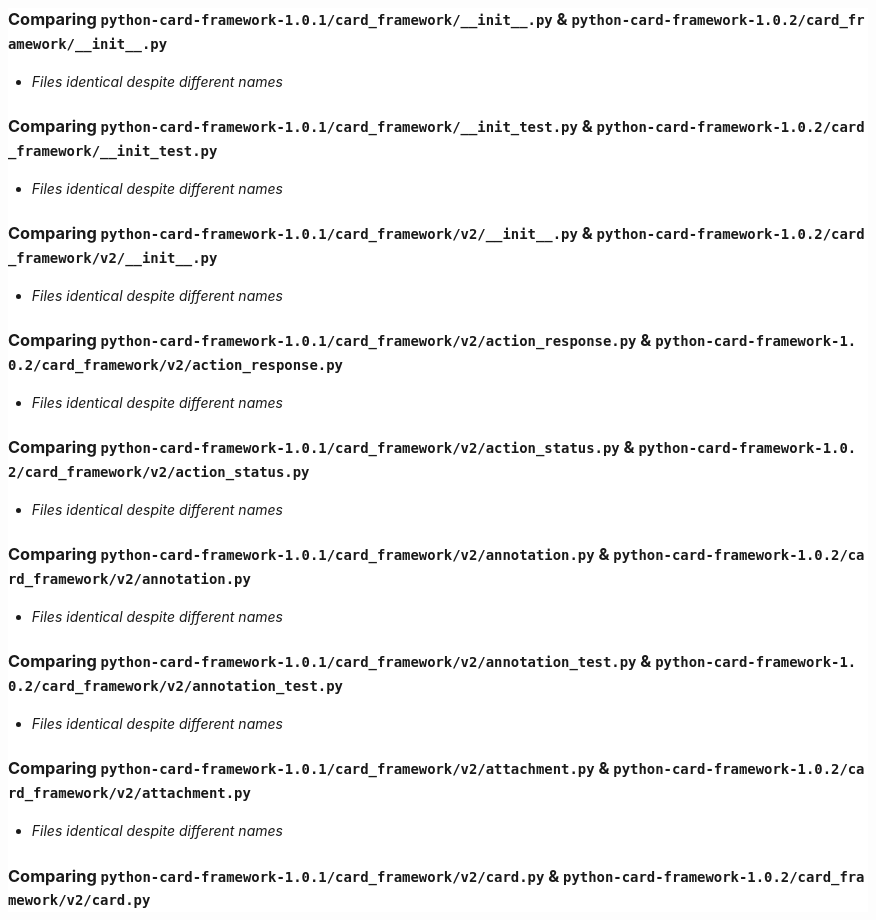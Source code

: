 ### Comparing `python-card-framework-1.0.1/card_framework/__init__.py` & `python-card-framework-1.0.2/card_framework/__init__.py`

 * *Files identical despite different names*

### Comparing `python-card-framework-1.0.1/card_framework/__init_test.py` & `python-card-framework-1.0.2/card_framework/__init_test.py`

 * *Files identical despite different names*

### Comparing `python-card-framework-1.0.1/card_framework/v2/__init__.py` & `python-card-framework-1.0.2/card_framework/v2/__init__.py`

 * *Files identical despite different names*

### Comparing `python-card-framework-1.0.1/card_framework/v2/action_response.py` & `python-card-framework-1.0.2/card_framework/v2/action_response.py`

 * *Files identical despite different names*

### Comparing `python-card-framework-1.0.1/card_framework/v2/action_status.py` & `python-card-framework-1.0.2/card_framework/v2/action_status.py`

 * *Files identical despite different names*

### Comparing `python-card-framework-1.0.1/card_framework/v2/annotation.py` & `python-card-framework-1.0.2/card_framework/v2/annotation.py`

 * *Files identical despite different names*

### Comparing `python-card-framework-1.0.1/card_framework/v2/annotation_test.py` & `python-card-framework-1.0.2/card_framework/v2/annotation_test.py`

 * *Files identical despite different names*

### Comparing `python-card-framework-1.0.1/card_framework/v2/attachment.py` & `python-card-framework-1.0.2/card_framework/v2/attachment.py`

 * *Files identical despite different names*

### Comparing `python-card-framework-1.0.1/card_framework/v2/card.py` & `python-card-framework-1.0.2/card_framework/v2/card.py`
